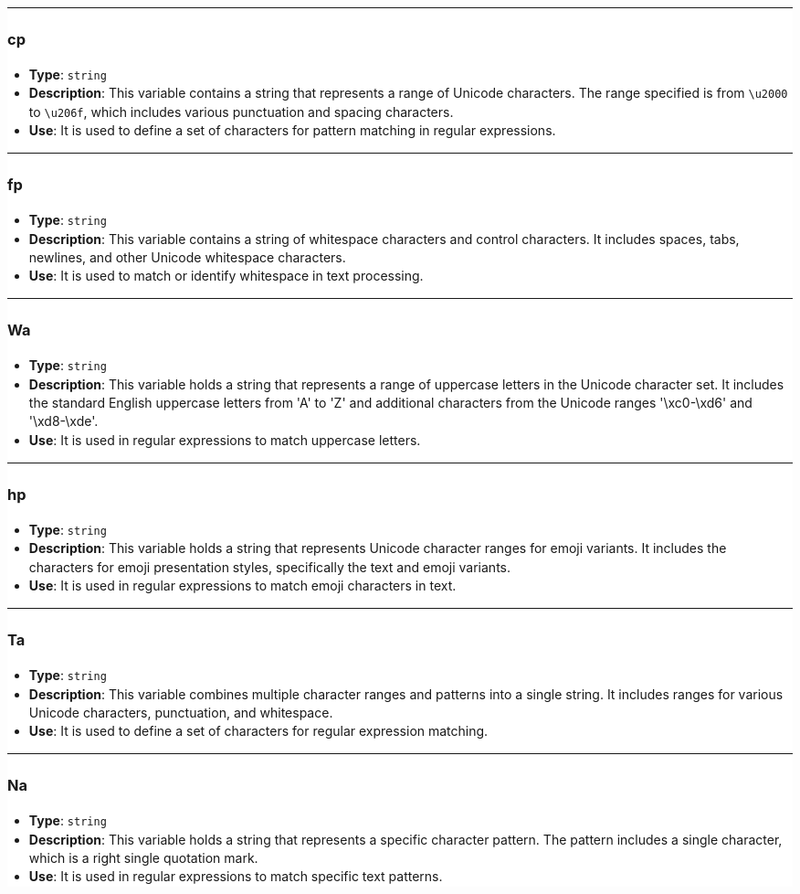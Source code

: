 
---
### cp
- **Type**: `string`
- **Description**: This variable contains a string that represents a range of Unicode characters. The range specified is from `\u2000` to `\u206f`, which includes various punctuation and spacing characters.
- **Use**: It is used to define a set of characters for pattern matching in regular expressions.


---
### fp
- **Type**: `string`
- **Description**: This variable contains a string of whitespace characters and control characters. It includes spaces, tabs, newlines, and other Unicode whitespace characters.
- **Use**: It is used to match or identify whitespace in text processing.


---
### Wa
- **Type**: `string`
- **Description**: This variable holds a string that represents a range of uppercase letters in the Unicode character set. It includes the standard English uppercase letters from 'A' to 'Z' and additional characters from the Unicode ranges '\xc0-\xd6' and '\xd8-\xde'.
- **Use**: It is used in regular expressions to match uppercase letters.


---
### hp
- **Type**: `string`
- **Description**: This variable holds a string that represents Unicode character ranges for emoji variants. It includes the characters for emoji presentation styles, specifically the text and emoji variants.
- **Use**: It is used in regular expressions to match emoji characters in text.


---
### Ta
- **Type**: `string`
- **Description**: This variable combines multiple character ranges and patterns into a single string. It includes ranges for various Unicode characters, punctuation, and whitespace.
- **Use**: It is used to define a set of characters for regular expression matching.


---
### Na
- **Type**: `string`
- **Description**: This variable holds a string that represents a specific character pattern. The pattern includes a single character, which is a right single quotation mark.
- **Use**: It is used in regular expressions to match specific text patterns.
